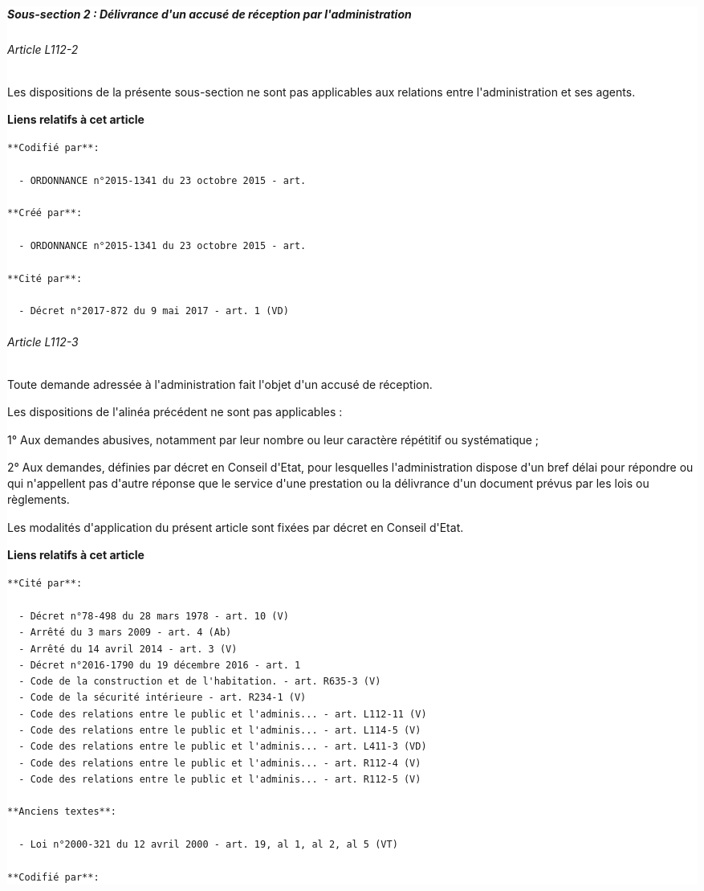 
##### Sous-section 2 : Délivrance d'un accusé de réception par l'administration

###### Article L112-2

Les dispositions de la présente sous-section ne sont pas applicables aux relations entre l'administration et ses agents.

**Liens relatifs à cet article**

	**Codifié par**:

	  - ORDONNANCE n°2015-1341 du 23 octobre 2015 - art.

	**Créé par**:

	  - ORDONNANCE n°2015-1341 du 23 octobre 2015 - art.

	**Cité par**:

	  - Décret n°2017-872 du 9 mai 2017 - art. 1 (VD)


###### Article L112-3

Toute demande adressée à l'administration fait l'objet d'un accusé de réception.

Les dispositions de l'alinéa précédent ne sont pas applicables :

1° Aux demandes abusives, notamment par leur nombre ou leur caractère répétitif ou systématique ;

2° Aux demandes, définies par décret en Conseil d'Etat, pour lesquelles l'administration dispose d'un bref délai pour
répondre ou qui n'appellent pas d'autre réponse que le service d'une prestation ou la délivrance d'un document prévus par les
lois ou règlements.

Les modalités d'application du présent article sont fixées par décret en Conseil d'Etat.

**Liens relatifs à cet article**

	**Cité par**:

	  - Décret n°78-498 du 28 mars 1978 - art. 10 (V)
	  - Arrêté du 3 mars 2009 - art. 4 (Ab)
	  - Arrêté du 14 avril 2014 - art. 3 (V)
	  - Décret n°2016-1790 du 19 décembre 2016 - art. 1
	  - Code de la construction et de l'habitation. - art. R635-3 (V)
	  - Code de la sécurité intérieure - art. R234-1 (V)
	  - Code des relations entre le public et l'adminis... - art. L112-11 (V)
	  - Code des relations entre le public et l'adminis... - art. L114-5 (V)
	  - Code des relations entre le public et l'adminis... - art. L411-3 (VD)
	  - Code des relations entre le public et l'adminis... - art. R112-4 (V)
	  - Code des relations entre le public et l'adminis... - art. R112-5 (V)

	**Anciens textes**:

	  - Loi n°2000-321 du 12 avril 2000 - art. 19, al 1, al 2, al 5 (VT)

	**Codifié par**:
